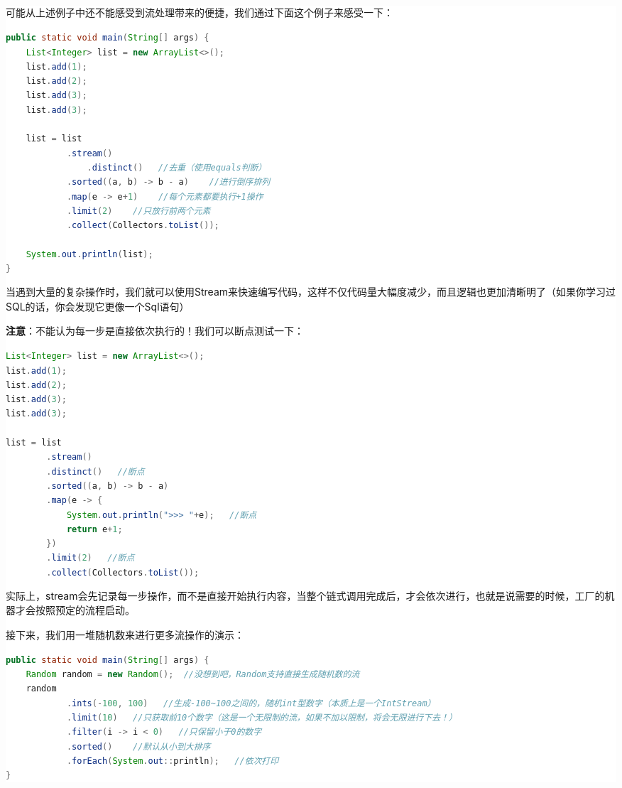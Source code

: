 可能从上述例子中还不能感受到流处理带来的便捷，我们通过下面这个例子来感受一下：

```java
public static void main(String[] args) {
    List<Integer> list = new ArrayList<>();
    list.add(1);
    list.add(2);
    list.add(3);
  	list.add(3);

    list = list
            .stream()
      			.distinct()   //去重（使用equals判断）
            .sorted((a, b) -> b - a)    //进行倒序排列
            .map(e -> e+1)    //每个元素都要执行+1操作
            .limit(2)    //只放行前两个元素
            .collect(Collectors.toList());

    System.out.println(list);
}
```

当遇到大量的复杂操作时，我们就可以使用Stream来快速编写代码，这样不仅代码量大幅度减少，而且逻辑也更加清晰明了（如果你学习过SQL的话，你会发现它更像一个Sql语句）

**注意**：不能认为每一步是直接依次执行的！我们可以断点测试一下：

```java
List<Integer> list = new ArrayList<>();
list.add(1);
list.add(2);
list.add(3);
list.add(3);

list = list
        .stream()
        .distinct()   //断点
        .sorted((a, b) -> b - a)
        .map(e -> {
            System.out.println(">>> "+e);   //断点
            return e+1;
        })
        .limit(2)   //断点
        .collect(Collectors.toList());
```

实际上，stream会先记录每一步操作，而不是直接开始执行内容，当整个链式调用完成后，才会依次进行，也就是说需要的时候，工厂的机器才会按照预定的流程启动。

接下来，我们用一堆随机数来进行更多流操作的演示：

```java
public static void main(String[] args) {
    Random random = new Random();  //没想到吧，Random支持直接生成随机数的流
    random
            .ints(-100, 100)   //生成-100~100之间的，随机int型数字（本质上是一个IntStream）
            .limit(10)   //只获取前10个数字（这是一个无限制的流，如果不加以限制，将会无限进行下去！）
            .filter(i -> i < 0)   //只保留小于0的数字
            .sorted()    //默认从小到大排序
            .forEach(System.out::println);   //依次打印
}
```
